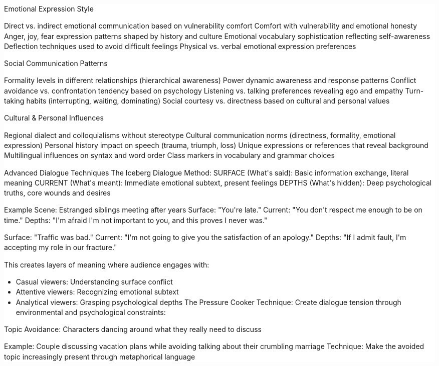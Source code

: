 
Emotional Expression Style

Direct vs. indirect emotional communication based on vulnerability comfort
Comfort with vulnerability and emotional honesty
Anger, joy, fear expression patterns shaped by history and culture
Emotional vocabulary sophistication reflecting self-awareness
Deflection techniques used to avoid difficult feelings
Physical vs. verbal emotional expression preferences


Social Communication Patterns

Formality levels in different relationships (hierarchical awareness)
Power dynamic awareness and response patterns
Conflict avoidance vs. confrontation tendency based on psychology
Listening vs. talking preferences revealing ego and empathy
Turn-taking habits (interrupting, waiting, dominating)
Social courtesy vs. directness based on cultural and personal values


Cultural & Personal Influences

Regional dialect and colloquialisms without stereotype
Cultural communication norms (directness, formality, emotional expression)
Personal history impact on speech (trauma, triumph, loss)
Unique expressions or references that reveal background
Multilingual influences on syntax and word order
Class markers in vocabulary and grammar choices



Advanced Dialogue Techniques
The Iceberg Dialogue Method:
SURFACE (What's said): Basic information exchange, literal meaning
CURRENT (What's meant): Immediate emotional subtext, present feelings
DEPTHS (What's hidden): Deep psychological truths, core wounds and desires

Example Scene: Estranged siblings meeting after years
Surface: "You're late."
Current: "You don't respect me enough to be on time."
Depths: "I'm afraid I'm not important to you, and this proves I never was."

Surface: "Traffic was bad."
Current: "I'm not going to give you the satisfaction of an apology."
Depths: "If I admit fault, I'm accepting my role in our fracture."

This creates layers of meaning where audience engages with:
- Casual viewers: Understanding surface conflict
- Attentive viewers: Recognizing emotional subtext
- Analytical viewers: Grasping psychological depths
The Pressure Cooker Technique:
Create dialogue tension through environmental and psychological constraints:

Topic Avoidance: Characters dancing around what they really need to discuss

Example: Couple discussing vacation plans while avoiding talking about their crumbling marriage
Technique: Make the avoided topic increasingly present through metaphorical language
